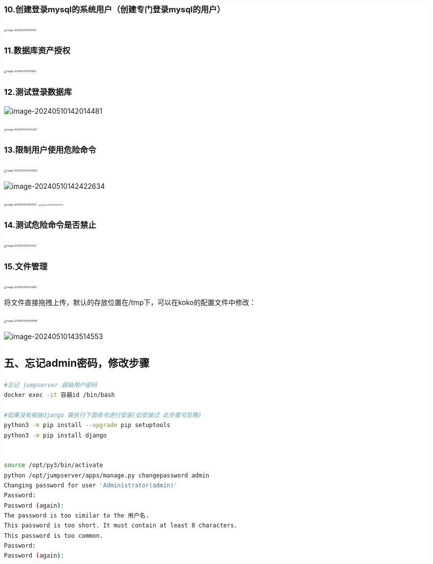 ### 10.创建登录mysql的系统用户（创建专门登录mysql的用户）

<img src="https://raw.githubusercontent.com/zyx3721/Picbed/main/blog-images/2024/05/10/78f44e9495810b36e8f901d8de05207e-image-20240510141412768-bf8998.png" alt="image-20240510141412768" style="zoom:33%;" />

### 11.数据库资产授权

<img src="https://raw.githubusercontent.com/zyx3721/Picbed/main/blog-images/2024/05/10/c2df5d173b78c9b13462f1dab5a1b87a-image-20240510141747843-1f375a.png" alt="image-20240510141747843" style="zoom:33%;" />

### 12.测试登录数据库

![image-20240510142014481](https://raw.githubusercontent.com/zyx3721/Picbed/main/blog-images/2024/05/10/0cef536881951cdf645ed6ebdad5f4e7-image-20240510142014481-0d12bc.png)

<img src="https://raw.githubusercontent.com/zyx3721/Picbed/main/blog-images/2024/05/10/cc04c6d3c8babc1682e83fc33f8f085b-image-20240510142042387-e29620.png" alt="image-20240510142042387" style="zoom:33%;" />

### 13.限制用户使用危险命令

<img src="https://raw.githubusercontent.com/zyx3721/Picbed/main/blog-images/2024/05/10/6668252013c5ffec5f704bd424b85f86-image-20240510142354459-51385e.png" alt="image-20240510142354459" style="zoom:33%;" />

![image-20240510142422634](https://raw.githubusercontent.com/zyx3721/Picbed/main/blog-images/2024/05/10/6c4fc2fddd3f94e7f6d01e4fdf142560-image-20240510142422634-a5c300.png)

<img src="https://raw.githubusercontent.com/zyx3721/Picbed/main/blog-images/2024/05/10/2546e9bda123f1ebd847330c7c41d58c-image-20240510142959512-b282b7.png" alt="image-20240510142959512" style="zoom:33%;" />

<img src="https://raw.githubusercontent.com/zyx3721/Picbed/main/blog-images/2024/05/10/47b1f3439a89de4935efba8f5967383a-image-20240510142547097-5388f6.png" alt="image-20240510142547097" style="zoom: 25%;" />

### 14.测试危险命令是否禁止

<img src="https://raw.githubusercontent.com/zyx3721/Picbed/main/blog-images/2024/05/10/a43c2666762f88b7d940a60873dd3522-image-20240510143021427-842d2c.png" alt="image-20240510143021427" style="zoom:33%;" />

### 15.文件管理

<img src="https://raw.githubusercontent.com/zyx3721/Picbed/main/blog-images/2024/05/10/bc7a8ec6dfdf16bdda39b8274d2ac67f-image-20240510143351645-8dd494.png" alt="image-20240510143351645" style="zoom:33%;" />

将文件直接拖拽上传，默认的存放位置在/tmp下，可以在koko的配置文件中修改：

<img src="https://raw.githubusercontent.com/zyx3721/Picbed/main/blog-images/2024/05/10/5920831e6b0830532e69caeb02233958-image-20240510143448089-a8eb87.png" alt="image-20240510143448089" style="zoom: 33%;" />

![image-20240510143514553](https://raw.githubusercontent.com/zyx3721/Picbed/main/blog-images/2024/05/10/9e96e57baff241daa4c29f33365e3898-image-20240510143514553-d96d74.png)



## 五、忘记admin密码，修改步骤

```bash
#忘记 jumpserver 超级用户密码
docker exec -it 容器id /bin/bash

#如果没有按装django 需执行下面命令进行安装(如安装过 此步骤可忽略)
python3 -m pip install --upgrade pip setuptools
python3 -m pip install django


source /opt/py3/bin/activate
python /opt/jumpserver/apps/manage.py changepassword admin
Changing password for user 'Administrator(admin)'
Password: 
Password (again): 
The password is too similar to the 用户名.
This password is too short. It must contain at least 8 characters.
This password is too common.
Password: 
Password (again): 
```